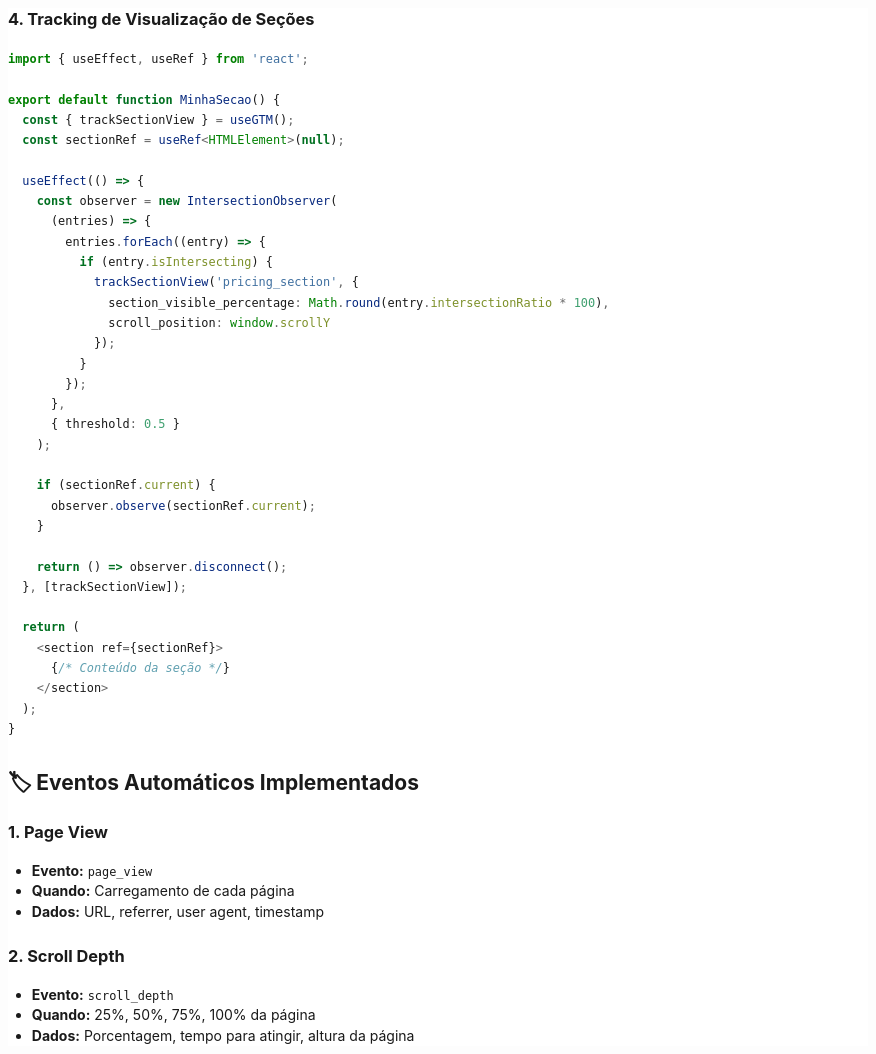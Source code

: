 ### 4. Tracking de Visualização de Seções

```typescript
import { useEffect, useRef } from 'react';

export default function MinhaSecao() {
  const { trackSectionView } = useGTM();
  const sectionRef = useRef<HTMLElement>(null);

  useEffect(() => {
    const observer = new IntersectionObserver(
      (entries) => {
        entries.forEach((entry) => {
          if (entry.isIntersecting) {
            trackSectionView('pricing_section', {
              section_visible_percentage: Math.round(entry.intersectionRatio * 100),
              scroll_position: window.scrollY
            });
          }
        });
      },
      { threshold: 0.5 }
    );

    if (sectionRef.current) {
      observer.observe(sectionRef.current);
    }

    return () => observer.disconnect();
  }, [trackSectionView]);

  return (
    <section ref={sectionRef}>
      {/* Conteúdo da seção */}
    </section>
  );
}
```

## 🏷️ Eventos Automáticos Implementados

### 1. Page View
- **Evento:** `page_view`
- **Quando:** Carregamento de cada página
- **Dados:** URL, referrer, user agent, timestamp

### 2. Scroll Depth
- **Evento:** `scroll_depth`
- **Quando:** 25%, 50%, 75%, 100% da página
- **Dados:** Porcentagem, tempo para atingir, altura da página
